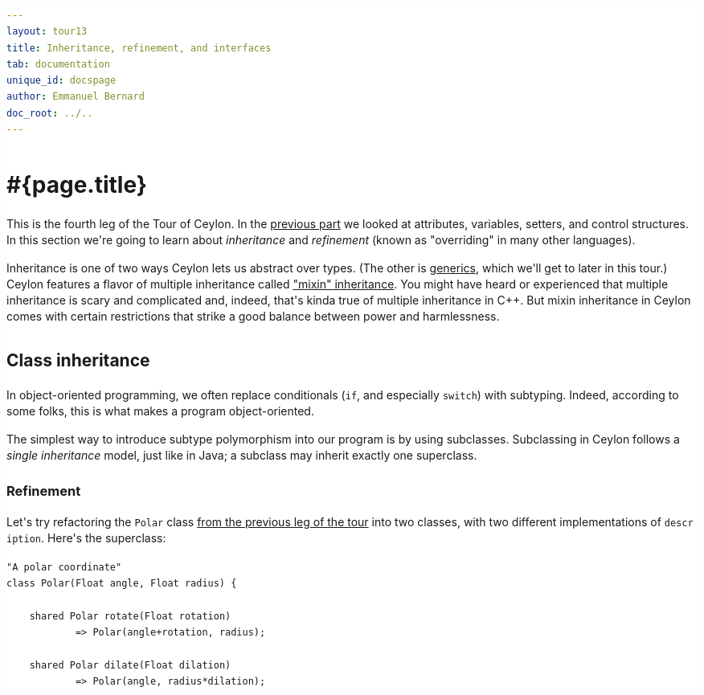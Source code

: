 ```yaml
---
layout: tour13
title: Inheritance, refinement, and interfaces
tab: documentation
unique_id: docspage
author: Emmanuel Bernard
doc_root: ../..
---
```


# #{page.title}

This is the fourth leg of the Tour of Ceylon. In the 
[previous part](../attributes-control-structures) we looked at attributes, 
variables, setters, and control structures. In this section we're going to 
learn about *inheritance* and *refinement* (known as "overriding" in many 
other languages).

Inheritance is one of two ways Ceylon lets us abstract over types. (The
other is [generics](../generics), which we'll get to later in this tour.)
Ceylon features a flavor of multiple inheritance called 
["mixin" inheritance](#interfaces_and_mixin_inheritance). You might have
heard or experienced that multiple inheritance is scary and complicated
and, indeed, that's kinda true of multiple inheritance in C++. But mixin
inheritance in Ceylon comes with certain restrictions that strike a
good balance between power and harmlessness. 

## Class inheritance

In object-oriented programming, we often replace conditionals (`if`, and 
especially `switch`) with subtyping. Indeed, according to some folks, this 
is what makes a program object-oriented.

The simplest way to introduce subtype polymorphism into our program is by
using subclasses. Subclassing in Ceylon follows a _single inheritance_ 
model, just like in Java; a subclass may inherit exactly one superclass.

### Refinement

Let's try refactoring the `Polar` class 
[from the previous leg of the tour](../classes) into two classes, with two 
different implementations of `description`. Here's the superclass:



    "A polar coordinate"
    class Polar(Float angle, Float radius) {
 
        shared Polar rotate(Float rotation)
                => Polar(angle+rotation, radius);
        
        shared Polar dilate(Float dilation)
                => Polar(angle, radius*dilation);
        